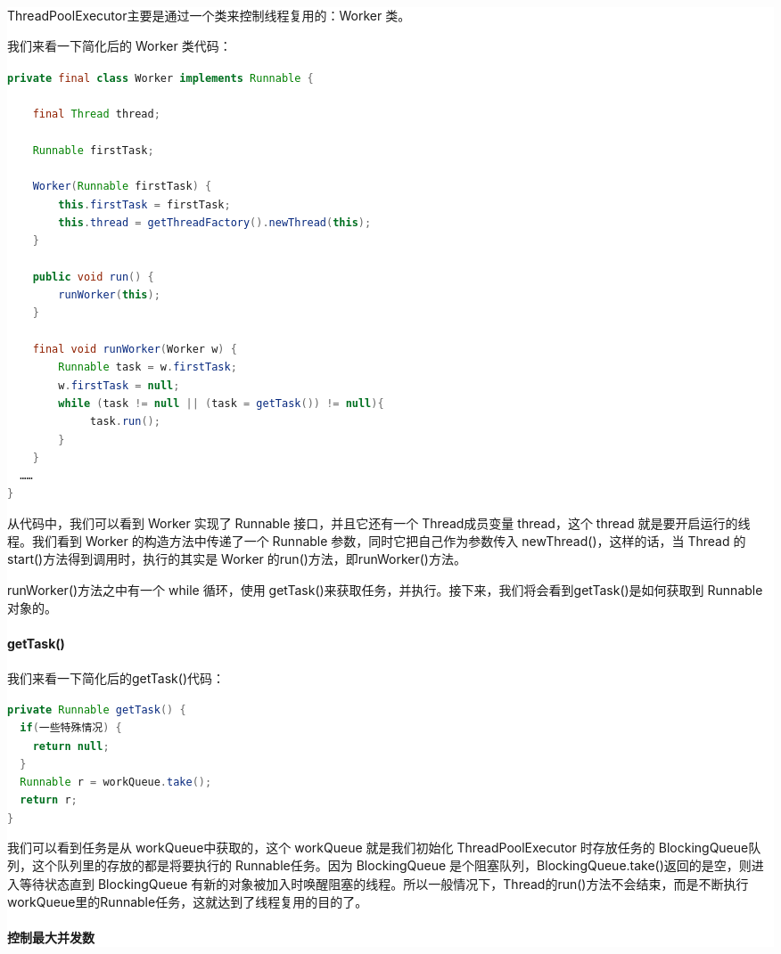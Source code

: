 ThreadPoolExecutor主要是通过一个类来控制线程复用的：Worker 类。

我们来看一下简化后的 Worker 类代码：

```java
private final class Worker implements Runnable {
 
    final Thread thread;
 
    Runnable firstTask;
 
    Worker(Runnable firstTask) {
        this.firstTask = firstTask;
        this.thread = getThreadFactory().newThread(this);
    }
 
    public void run() {
        runWorker(this);
    }
 
    final void runWorker(Worker w) {
        Runnable task = w.firstTask;
        w.firstTask = null;
        while (task != null || (task = getTask()) != null){
             task.run();
        }
    }
  ……
}
```

从代码中，我们可以看到 Worker 实现了 Runnable 接口，并且它还有一个 Thread成员变量 thread，这个 thread 就是要开启运行的线程。我们看到 Worker 的构造方法中传递了一个 Runnable 参数，同时它把自己作为参数传入 newThread()，这样的话，当 Thread 的start()方法得到调用时，执行的其实是 Worker 的run()方法，即runWorker()方法。

runWorker()方法之中有一个 while 循环，使用 getTask()来获取任务，并执行。接下来，我们将会看到getTask()是如何获取到 Runnable 对象的。

#### getTask()

我们来看一下简化后的getTask()代码：

```java
private Runnable getTask() {
  if(一些特殊情况) {
    return null;
  }
  Runnable r = workQueue.take();
  return r;
}
```

我们可以看到任务是从 workQueue中获取的，这个 workQueue 就是我们初始化 ThreadPoolExecutor 时存放任务的 BlockingQueue队列，这个队列里的存放的都是将要执行的 Runnable任务。因为 BlockingQueue 是个阻塞队列，BlockingQueue.take()返回的是空，则进入等待状态直到 BlockingQueue 有新的对象被加入时唤醒阻塞的线程。所以一般情况下，Thread的run()方法不会结束，而是不断执行workQueue里的Runnable任务，这就达到了线程复用的目的了。

#### 控制最大并发数
